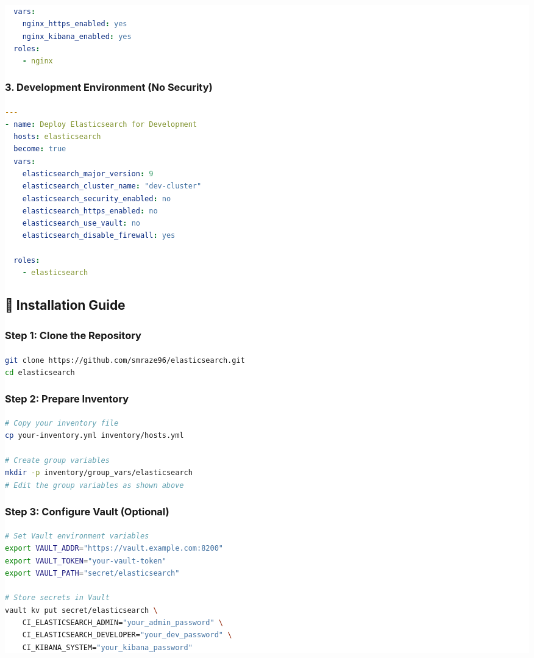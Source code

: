 ```yaml
  vars:
    nginx_https_enabled: yes
    nginx_kibana_enabled: yes
  roles:
    - nginx
```

### 3. Development Environment (No Security)

```yaml
---
- name: Deploy Elasticsearch for Development
  hosts: elasticsearch
  become: true
  vars:
    elasticsearch_major_version: 9
    elasticsearch_cluster_name: "dev-cluster"
    elasticsearch_security_enabled: no
    elasticsearch_https_enabled: no
    elasticsearch_use_vault: no
    elasticsearch_disable_firewall: yes
    
  roles:
    - elasticsearch
```

## 🚀 Installation Guide

### Step 1: Clone the Repository

```bash
git clone https://github.com/smraze96/elasticsearch.git
cd elasticsearch
```

### Step 2: Prepare Inventory

```bash
# Copy your inventory file
cp your-inventory.yml inventory/hosts.yml

# Create group variables
mkdir -p inventory/group_vars/elasticsearch
# Edit the group variables as shown above
```

### Step 3: Configure Vault (Optional)

```bash
# Set Vault environment variables
export VAULT_ADDR="https://vault.example.com:8200"
export VAULT_TOKEN="your-vault-token"
export VAULT_PATH="secret/elasticsearch"

# Store secrets in Vault
vault kv put secret/elasticsearch \
    CI_ELASTICSEARCH_ADMIN="your_admin_password" \
    CI_ELASTICSEARCH_DEVELOPER="your_dev_password" \
    CI_KIBANA_SYSTEM="your_kibana_password"
```
